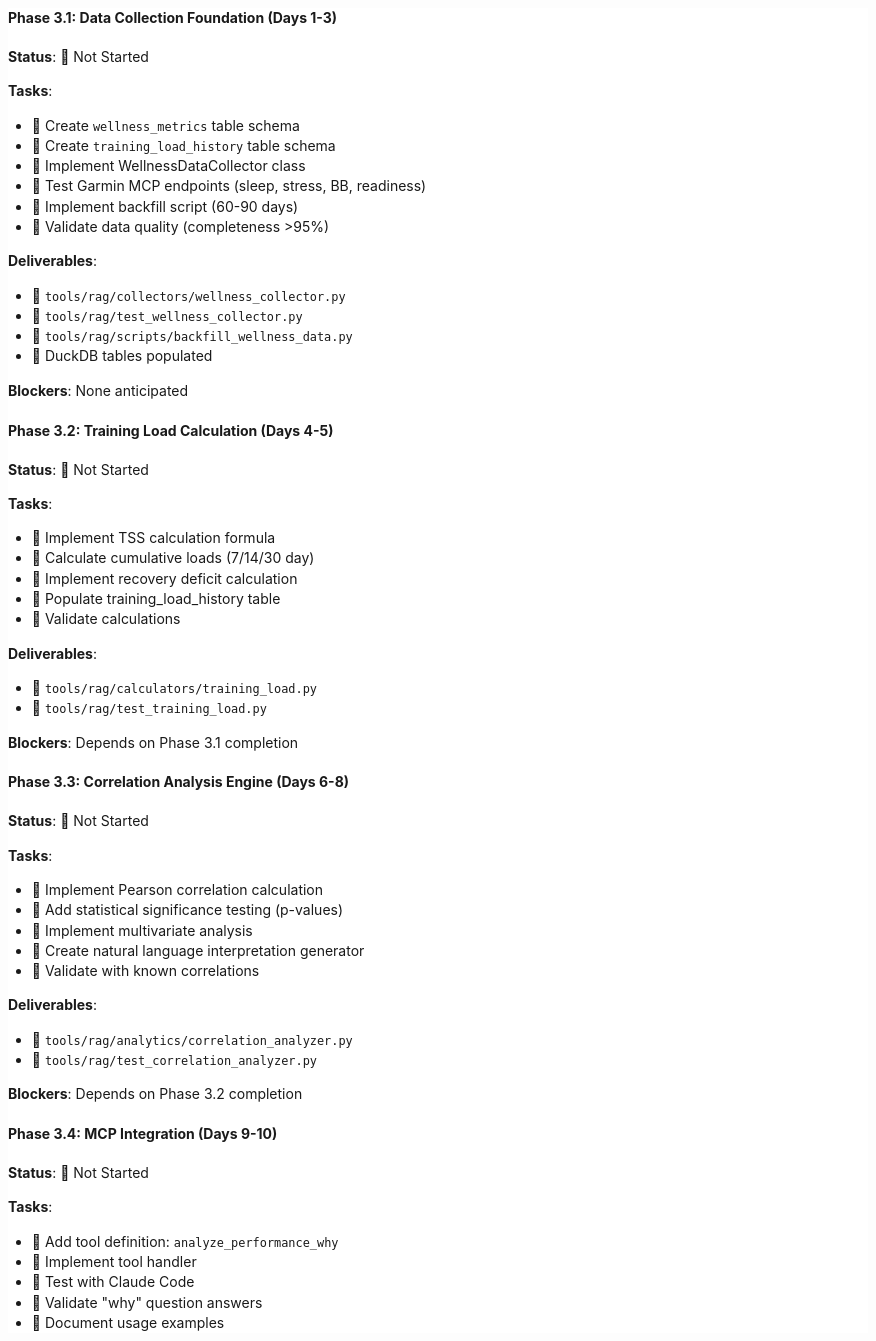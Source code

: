 #### Phase 3.1: Data Collection Foundation (Days 1-3)
**Status**: 🔲 Not Started

**Tasks**:
- 🔲 Create `wellness_metrics` table schema
- 🔲 Create `training_load_history` table schema
- 🔲 Implement WellnessDataCollector class
- 🔲 Test Garmin MCP endpoints (sleep, stress, BB, readiness)
- 🔲 Implement backfill script (60-90 days)
- 🔲 Validate data quality (completeness >95%)

**Deliverables**:
- 🔲 `tools/rag/collectors/wellness_collector.py`
- 🔲 `tools/rag/test_wellness_collector.py`
- 🔲 `tools/rag/scripts/backfill_wellness_data.py`
- 🔲 DuckDB tables populated

**Blockers**: None anticipated

#### Phase 3.2: Training Load Calculation (Days 4-5)
**Status**: 🔲 Not Started

**Tasks**:
- 🔲 Implement TSS calculation formula
- 🔲 Calculate cumulative loads (7/14/30 day)
- 🔲 Implement recovery deficit calculation
- 🔲 Populate training_load_history table
- 🔲 Validate calculations

**Deliverables**:
- 🔲 `tools/rag/calculators/training_load.py`
- 🔲 `tools/rag/test_training_load.py`

**Blockers**: Depends on Phase 3.1 completion

#### Phase 3.3: Correlation Analysis Engine (Days 6-8)
**Status**: 🔲 Not Started

**Tasks**:
- 🔲 Implement Pearson correlation calculation
- 🔲 Add statistical significance testing (p-values)
- 🔲 Implement multivariate analysis
- 🔲 Create natural language interpretation generator
- 🔲 Validate with known correlations

**Deliverables**:
- 🔲 `tools/rag/analytics/correlation_analyzer.py`
- 🔲 `tools/rag/test_correlation_analyzer.py`

**Blockers**: Depends on Phase 3.2 completion

#### Phase 3.4: MCP Integration (Days 9-10)
**Status**: 🔲 Not Started

**Tasks**:
- 🔲 Add tool definition: `analyze_performance_why`
- 🔲 Implement tool handler
- 🔲 Test with Claude Code
- 🔲 Validate "why" question answers
- 🔲 Document usage examples
